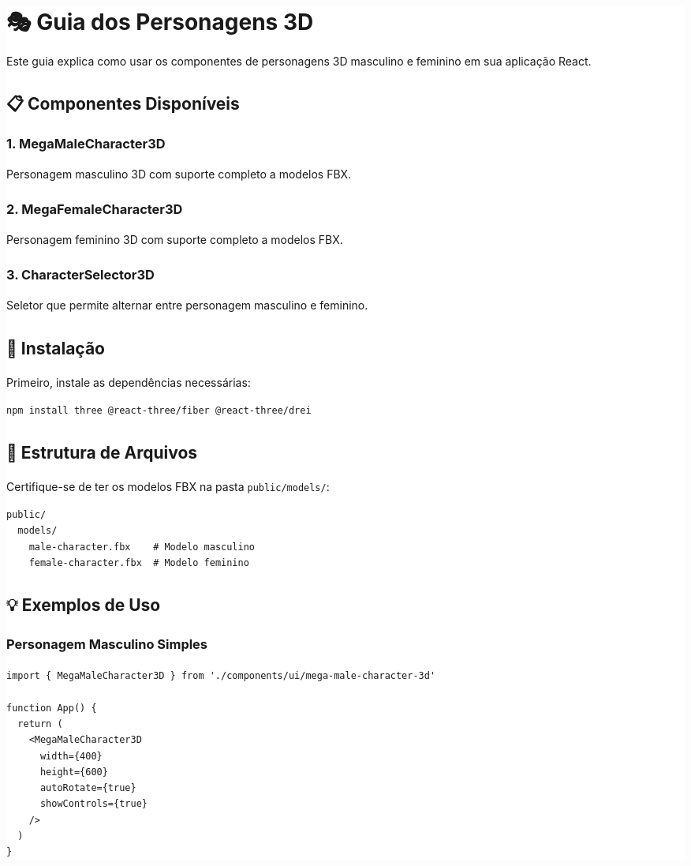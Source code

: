 # 🎭 Guia dos Personagens 3D

Este guia explica como usar os componentes de personagens 3D masculino e feminino em sua aplicação React.

## 📋 Componentes Disponíveis

### 1. MegaMaleCharacter3D
Personagem masculino 3D com suporte completo a modelos FBX.

### 2. MegaFemaleCharacter3D  
Personagem feminino 3D com suporte completo a modelos FBX.

### 3. CharacterSelector3D
Seletor que permite alternar entre personagem masculino e feminino.

## 🚀 Instalação

Primeiro, instale as dependências necessárias:

```bash
npm install three @react-three/fiber @react-three/drei
```

## 📁 Estrutura de Arquivos

Certifique-se de ter os modelos FBX na pasta `public/models/`:

```
public/
  models/
    male-character.fbx    # Modelo masculino
    female-character.fbx  # Modelo feminino
```

## 💡 Exemplos de Uso

### Personagem Masculino Simples

```tsx
import { MegaMaleCharacter3D } from './components/ui/mega-male-character-3d'

function App() {
  return (
    <MegaMaleCharacter3D 
      width={400} 
      height={600}
      autoRotate={true}
      showControls={true}
    />
  )
}
```
